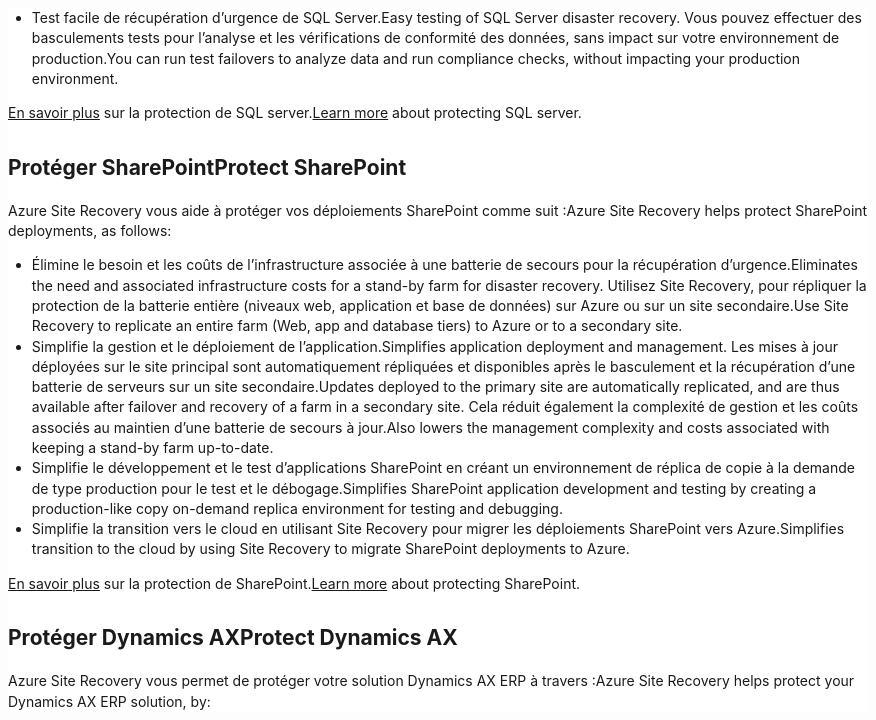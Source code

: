 * <span data-ttu-id="f3b45-212">Test facile de récupération d’urgence de SQL Server.</span><span class="sxs-lookup"><span data-stu-id="f3b45-212">Easy testing of SQL Server disaster recovery.</span></span> <span data-ttu-id="f3b45-213">Vous pouvez effectuer des basculements tests pour l’analyse et les vérifications de conformité des données, sans impact sur votre environnement de production.</span><span class="sxs-lookup"><span data-stu-id="f3b45-213">You can run test failovers to analyze data and run compliance checks, without impacting your production environment.</span></span>

<span data-ttu-id="f3b45-214">[En savoir plus](site-recovery-sql.md) sur la protection de SQL server.</span><span class="sxs-lookup"><span data-stu-id="f3b45-214">[Learn more](site-recovery-sql.md) about protecting SQL server.</span></span>

## <a name="protect-sharepoint"></a><span data-ttu-id="f3b45-215">Protéger SharePoint</span><span class="sxs-lookup"><span data-stu-id="f3b45-215">Protect SharePoint</span></span>
<span data-ttu-id="f3b45-216">Azure Site Recovery vous aide à protéger vos déploiements SharePoint comme suit :</span><span class="sxs-lookup"><span data-stu-id="f3b45-216">Azure Site Recovery helps protect SharePoint deployments, as follows:</span></span>

* <span data-ttu-id="f3b45-217">Élimine le besoin et les coûts de l’infrastructure associée à une batterie de secours pour la récupération d’urgence.</span><span class="sxs-lookup"><span data-stu-id="f3b45-217">Eliminates the need and associated infrastructure costs for a stand-by farm for disaster recovery.</span></span> <span data-ttu-id="f3b45-218">Utilisez Site Recovery, pour répliquer la protection de la batterie entière (niveaux web, application et base de données) sur Azure ou sur un site secondaire.</span><span class="sxs-lookup"><span data-stu-id="f3b45-218">Use Site Recovery to replicate an entire farm (Web, app and database tiers) to Azure or to a secondary site.</span></span>
* <span data-ttu-id="f3b45-219">Simplifie la gestion et le déploiement de l’application.</span><span class="sxs-lookup"><span data-stu-id="f3b45-219">Simplifies application deployment and management.</span></span> <span data-ttu-id="f3b45-220">Les mises à jour déployées sur le site principal sont automatiquement répliquées et disponibles après le basculement et la récupération d’une batterie de serveurs sur un site secondaire.</span><span class="sxs-lookup"><span data-stu-id="f3b45-220">Updates deployed to the primary site are automatically replicated, and are thus available after failover and recovery of a farm in a secondary site.</span></span> <span data-ttu-id="f3b45-221">Cela réduit également la complexité de gestion et les coûts associés au maintien d’une batterie de secours à jour.</span><span class="sxs-lookup"><span data-stu-id="f3b45-221">Also lowers the management complexity and costs associated with keeping a stand-by farm up-to-date.</span></span>
* <span data-ttu-id="f3b45-222">Simplifie le développement et le test d’applications SharePoint en créant un environnement de réplica de copie à la demande de type production pour le test et le débogage.</span><span class="sxs-lookup"><span data-stu-id="f3b45-222">Simplifies SharePoint application development and testing by creating a production-like copy on-demand replica environment for testing and debugging.</span></span>
* <span data-ttu-id="f3b45-223">Simplifie la transition vers le cloud en utilisant Site Recovery pour migrer les déploiements SharePoint vers Azure.</span><span class="sxs-lookup"><span data-stu-id="f3b45-223">Simplifies transition to the cloud by using Site Recovery to migrate SharePoint deployments to Azure.</span></span>

<span data-ttu-id="f3b45-224">[En savoir plus](site-recovery-sharepoint.md) sur la protection de SharePoint.</span><span class="sxs-lookup"><span data-stu-id="f3b45-224">[Learn more](site-recovery-sharepoint.md) about protecting SharePoint.</span></span>

## <a name="protect-dynamics-ax"></a><span data-ttu-id="f3b45-225">Protéger Dynamics AX</span><span class="sxs-lookup"><span data-stu-id="f3b45-225">Protect Dynamics AX</span></span>
<span data-ttu-id="f3b45-226">Azure Site Recovery vous permet de protéger votre solution Dynamics AX ERP à travers :</span><span class="sxs-lookup"><span data-stu-id="f3b45-226">Azure Site Recovery helps protect your Dynamics AX ERP solution, by:</span></span>
